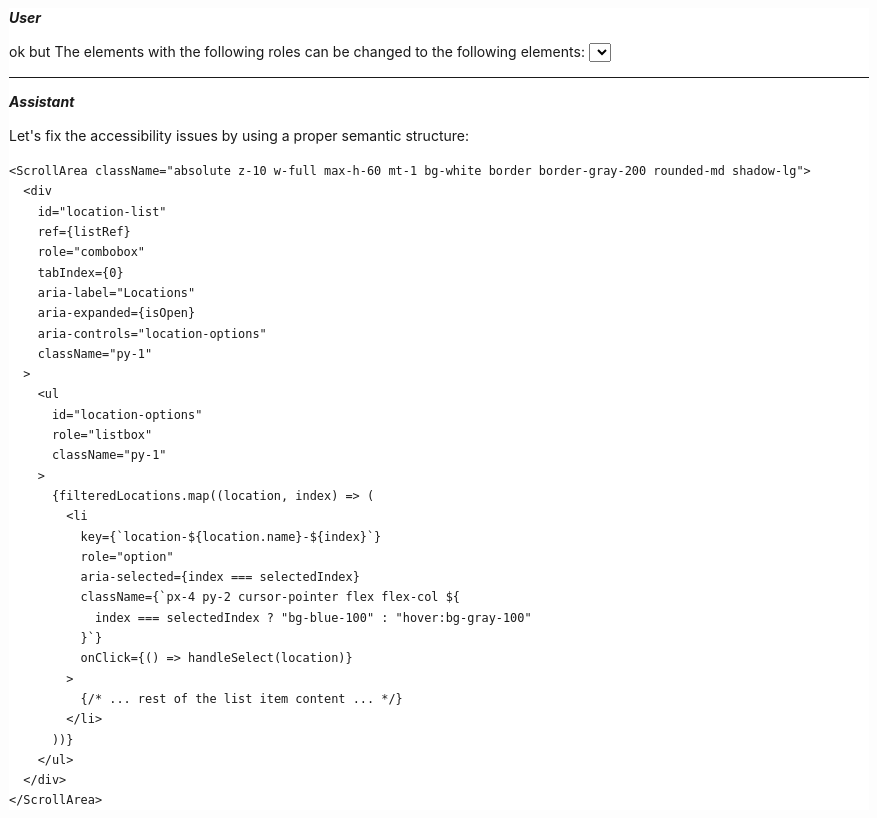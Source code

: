 
_**User**_

ok but
The elements with the following roles can be changed to the following elements:
<select>
biomelint/a11y/useSemanticElements
⌘+click to open in new tab
The HTML element ul is non-interactive and should not have an interactive role.biomelint/a11y/noNoninteractiveElementToInteractiveRole


---

_**Assistant**_







Let's fix the accessibility issues by using a proper semantic structure:

```typescript:components/LocationAutocomplete.tsx
<ScrollArea className="absolute z-10 w-full max-h-60 mt-1 bg-white border border-gray-200 rounded-md shadow-lg">
  <div
    id="location-list"
    ref={listRef}
    role="combobox"
    tabIndex={0}
    aria-label="Locations"
    aria-expanded={isOpen}
    aria-controls="location-options"
    className="py-1"
  >
    <ul
      id="location-options"
      role="listbox"
      className="py-1"
    >
      {filteredLocations.map((location, index) => (
        <li
          key={`location-${location.name}-${index}`}
          role="option"
          aria-selected={index === selectedIndex}
          className={`px-4 py-2 cursor-pointer flex flex-col ${
            index === selectedIndex ? "bg-blue-100" : "hover:bg-gray-100"
          }`}
          onClick={() => handleSelect(location)}
        >
          {/* ... rest of the list item content ... */}
        </li>
      ))}
    </ul>
  </div>
</ScrollArea>
```
